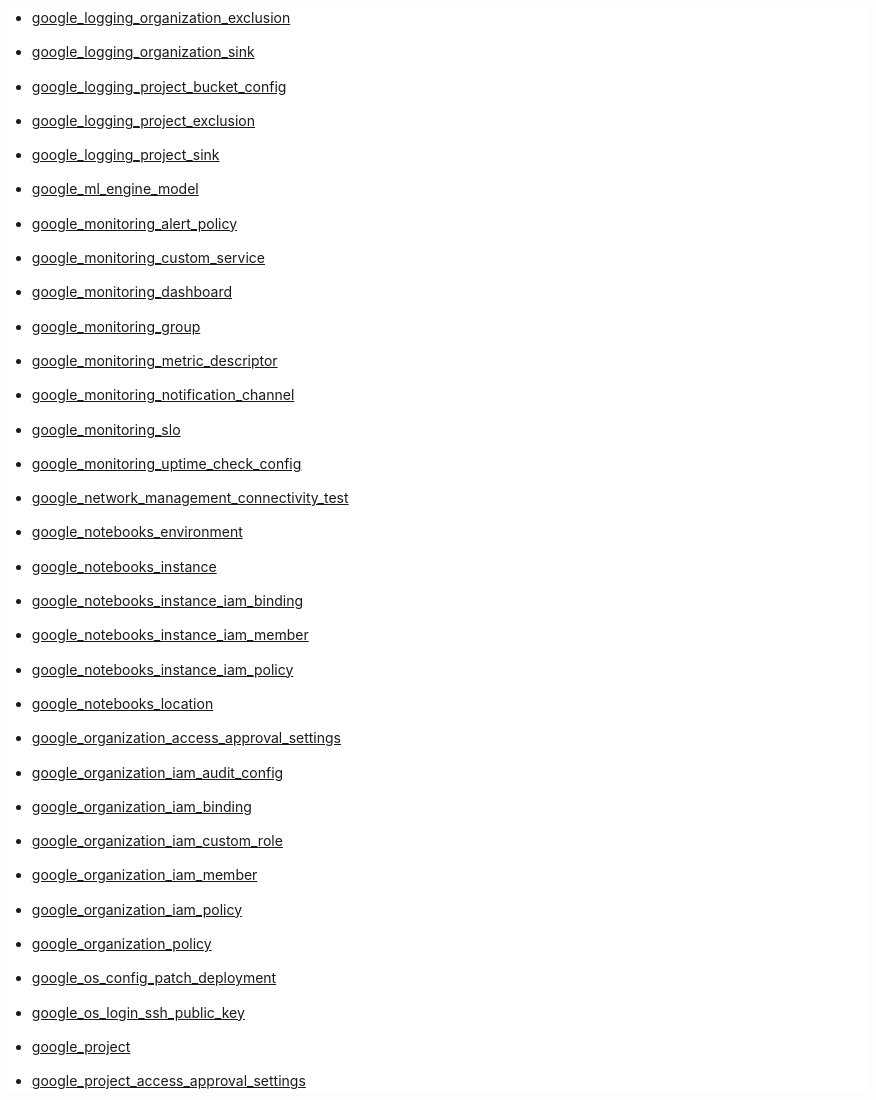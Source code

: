 - [google_logging_organization_exclusion](./r/google_logging_organization_exclusion.md)

- [google_logging_organization_sink](./r/google_logging_organization_sink.md)

- [google_logging_project_bucket_config](./r/google_logging_project_bucket_config.md)

- [google_logging_project_exclusion](./r/google_logging_project_exclusion.md)

- [google_logging_project_sink](./r/google_logging_project_sink.md)

- [google_ml_engine_model](./r/google_ml_engine_model.md)

- [google_monitoring_alert_policy](./r/google_monitoring_alert_policy.md)

- [google_monitoring_custom_service](./r/google_monitoring_custom_service.md)

- [google_monitoring_dashboard](./r/google_monitoring_dashboard.md)

- [google_monitoring_group](./r/google_monitoring_group.md)

- [google_monitoring_metric_descriptor](./r/google_monitoring_metric_descriptor.md)

- [google_monitoring_notification_channel](./r/google_monitoring_notification_channel.md)

- [google_monitoring_slo](./r/google_monitoring_slo.md)

- [google_monitoring_uptime_check_config](./r/google_monitoring_uptime_check_config.md)

- [google_network_management_connectivity_test](./r/google_network_management_connectivity_test.md)

- [google_notebooks_environment](./r/google_notebooks_environment.md)

- [google_notebooks_instance](./r/google_notebooks_instance.md)

- [google_notebooks_instance_iam_binding](./r/google_notebooks_instance_iam_binding.md)

- [google_notebooks_instance_iam_member](./r/google_notebooks_instance_iam_member.md)

- [google_notebooks_instance_iam_policy](./r/google_notebooks_instance_iam_policy.md)

- [google_notebooks_location](./r/google_notebooks_location.md)

- [google_organization_access_approval_settings](./r/google_organization_access_approval_settings.md)

- [google_organization_iam_audit_config](./r/google_organization_iam_audit_config.md)

- [google_organization_iam_binding](./r/google_organization_iam_binding.md)

- [google_organization_iam_custom_role](./r/google_organization_iam_custom_role.md)

- [google_organization_iam_member](./r/google_organization_iam_member.md)

- [google_organization_iam_policy](./r/google_organization_iam_policy.md)

- [google_organization_policy](./r/google_organization_policy.md)

- [google_os_config_patch_deployment](./r/google_os_config_patch_deployment.md)

- [google_os_login_ssh_public_key](./r/google_os_login_ssh_public_key.md)

- [google_project](./r/google_project.md)

- [google_project_access_approval_settings](./r/google_project_access_approval_settings.md)
